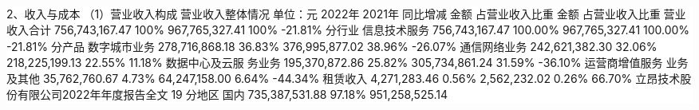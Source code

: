 2、收入与成本
（1）营业收入构成
营业收入整体情况
单位：元
2022年
2021年
同比增减
金额
占营业收入比重
金额
占营业收入比重
营业收入合计
756,743,167.47
100%
967,765,327.41
100%
-21.81%
分行业
信息技术服务
756,743,167.47
100.00%
967,765,327.41
100.00%
-21.81%
分产品
数字城市业务
278,716,868.18
36.83%
376,995,877.02
38.96%
-26.07%
通信网络业务
242,621,382.30
32.06%
218,225,199.13
22.55%
11.18%
数据中心及云服
务业务
195,370,872.86
25.82%
305,734,861.24
31.59%
-36.10%
运营商增值服务
业务及其他
35,762,760.67
4.73%
64,247,158.00
6.64%
-44.34%
租赁收入
4,271,283.46
0.56%
2,562,232.02
0.26%
66.70%
立昂技术股份有限公司2022年年度报告全文
19
分地区
国内
735,387,531.88
97.18%
951,258,525.14
